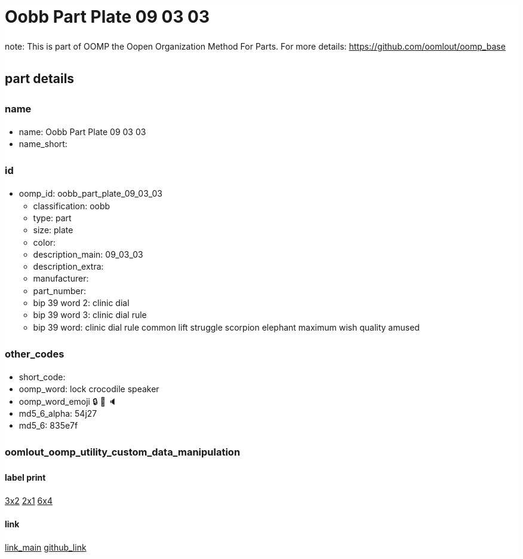 # Oobb Part Plate 09 03 03  

note: This is part of OOMP the Oopen Organization Method For Parts. For more details: https://github.com/oomlout/oomp_base

##  part details





### name
* name: Oobb Part Plate 09 03 03
* name_short: 
### id
* oomp_id: oobb_part_plate_09_03_03
  * classification: oobb
  * type: part
  * size: plate
  * color: 
  * description_main: 09_03_03
  * description_extra: 
  * manufacturer: 
  * part_number: 
  * bip 39 word 2: clinic dial
  * bip 39 word 3: clinic dial rule
  * bip 39 word: clinic dial rule common lift struggle scorpion elephant maximum wish quality amused

### other_codes
* short_code: 
* oomp_word: lock crocodile speaker
* oomp_word_emoji :lock: :crocodile: :speaker:
* md5_6_alpha: 54j27
* md5_6: 835e7f






### oomlout_oomp_utility_custom_data_manipulation
#### label print
[3x2](http://192.168.1.245:1112/?label=oomp%2054j27)
[2x1](http://192.168.1.242:1112/?label=oomp%2054j27)
[6x4](http://192.168.1.55:1112/?label=oomp%2054j27)    

#### link

[link_main](https://github.com/oomlout/oomlout_oomp_current_version_messy/tree/main/parts/oobb_part_plate_09_03_03) [github_link](https://github.com/oomlout/oomlout_oomp_part_src/tree/main/parts/oobb_part_plate_09_03_03)                             

